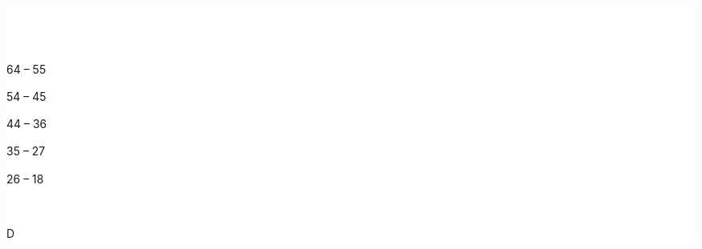 </td>

<td style="border-right: 0.5pt solid ; border-bottom: 0.5pt solid ; " align="center" valign="top" charoff="50">

 

</td>

<td style="border-right: 0.5pt solid ; border-bottom: 0.5pt solid ; " align="center" valign="top" charoff="50">

 

</td>

<td style="border-right: 0.5pt solid ; border-bottom: 0.5pt solid ; " align="center" valign="top" charoff="50">

64 – 55

</td>

<td style="border-right: 0.5pt solid ; border-bottom: 0.5pt solid ; " align="center" valign="top" charoff="50">

54 – 45

</td>

<td style="border-right: 0.5pt solid ; border-bottom: 0.5pt solid ; " align="center" valign="top" charoff="50">

44 – 36

</td>

<td style="border-right: 0.5pt solid ; border-bottom: 0.5pt solid ; " align="center" valign="top" charoff="50">

35 – 27

</td>

<td style="border-bottom: 0.5pt solid ; " align="center" valign="top" charoff="50">

26 – 18

</td>

</tr>

<tr>

<td style="border-right: 0.5pt solid ; " align="center" valign="top" charoff="50">

 

</td>

<td style="border-right: 0.5pt solid ; " align="center" valign="top" charoff="50">

D

</td>
